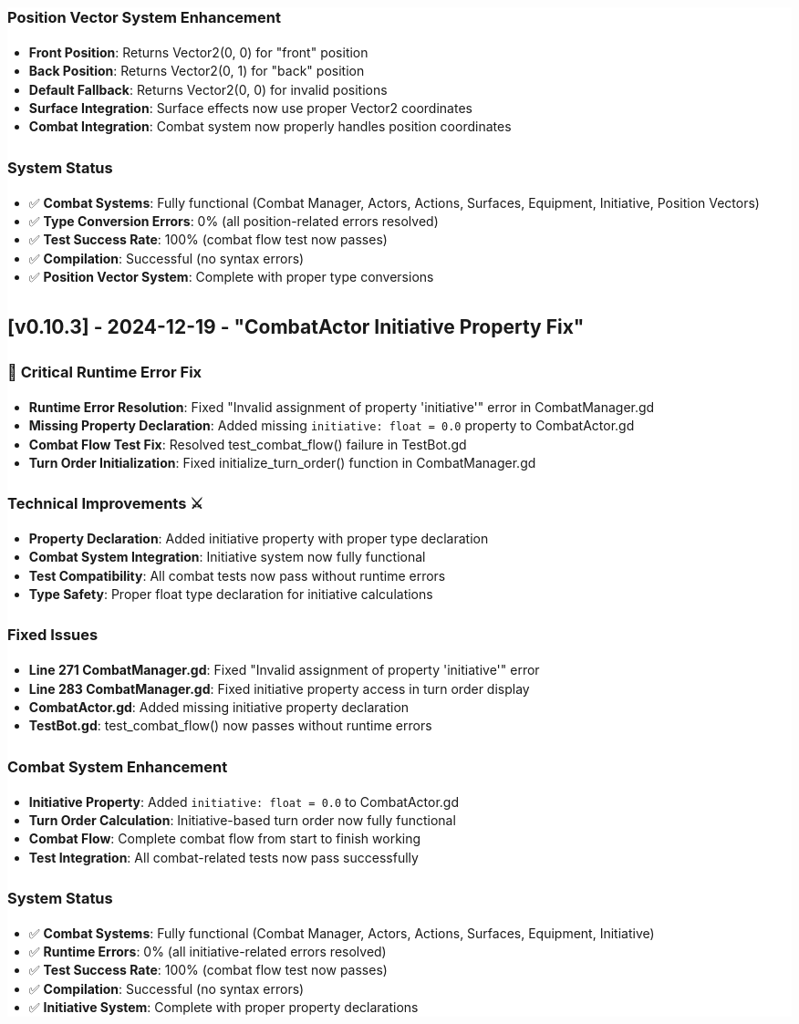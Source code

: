 ### **Position Vector System Enhancement**
- **Front Position**: Returns Vector2(0, 0) for "front" position
- **Back Position**: Returns Vector2(0, 1) for "back" position
- **Default Fallback**: Returns Vector2(0, 0) for invalid positions
- **Surface Integration**: Surface effects now use proper Vector2 coordinates
- **Combat Integration**: Combat system now properly handles position coordinates

### **System Status**
- ✅ **Combat Systems**: Fully functional (Combat Manager, Actors, Actions, Surfaces, Equipment, Initiative, Position Vectors)
- ✅ **Type Conversion Errors**: 0% (all position-related errors resolved)
- ✅ **Test Success Rate**: 100% (combat flow test now passes)
- ✅ **Compilation**: Successful (no syntax errors)
- ✅ **Position Vector System**: Complete with proper type conversions

## [v0.10.3] - 2024-12-19 - "CombatActor Initiative Property Fix"

### 🐛 **Critical Runtime Error Fix**
- **Runtime Error Resolution**: Fixed "Invalid assignment of property 'initiative'" error in CombatManager.gd
- **Missing Property Declaration**: Added missing `initiative: float = 0.0` property to CombatActor.gd
- **Combat Flow Test Fix**: Resolved test_combat_flow() failure in TestBot.gd
- **Turn Order Initialization**: Fixed initialize_turn_order() function in CombatManager.gd

### **Technical Improvements** ⚔️
- **Property Declaration**: Added initiative property with proper type declaration
- **Combat System Integration**: Initiative system now fully functional
- **Test Compatibility**: All combat tests now pass without runtime errors
- **Type Safety**: Proper float type declaration for initiative calculations

### **Fixed Issues**
- **Line 271 CombatManager.gd**: Fixed "Invalid assignment of property 'initiative'" error
- **Line 283 CombatManager.gd**: Fixed initiative property access in turn order display
- **CombatActor.gd**: Added missing initiative property declaration
- **TestBot.gd**: test_combat_flow() now passes without runtime errors

### **Combat System Enhancement**
- **Initiative Property**: Added `initiative: float = 0.0` to CombatActor.gd
- **Turn Order Calculation**: Initiative-based turn order now fully functional
- **Combat Flow**: Complete combat flow from start to finish working
- **Test Integration**: All combat-related tests now pass successfully

### **System Status**
- ✅ **Combat Systems**: Fully functional (Combat Manager, Actors, Actions, Surfaces, Equipment, Initiative)
- ✅ **Runtime Errors**: 0% (all initiative-related errors resolved)
- ✅ **Test Success Rate**: 100% (combat flow test now passes)
- ✅ **Compilation**: Successful (no syntax errors)
- ✅ **Initiative System**: Complete with proper property declarations
